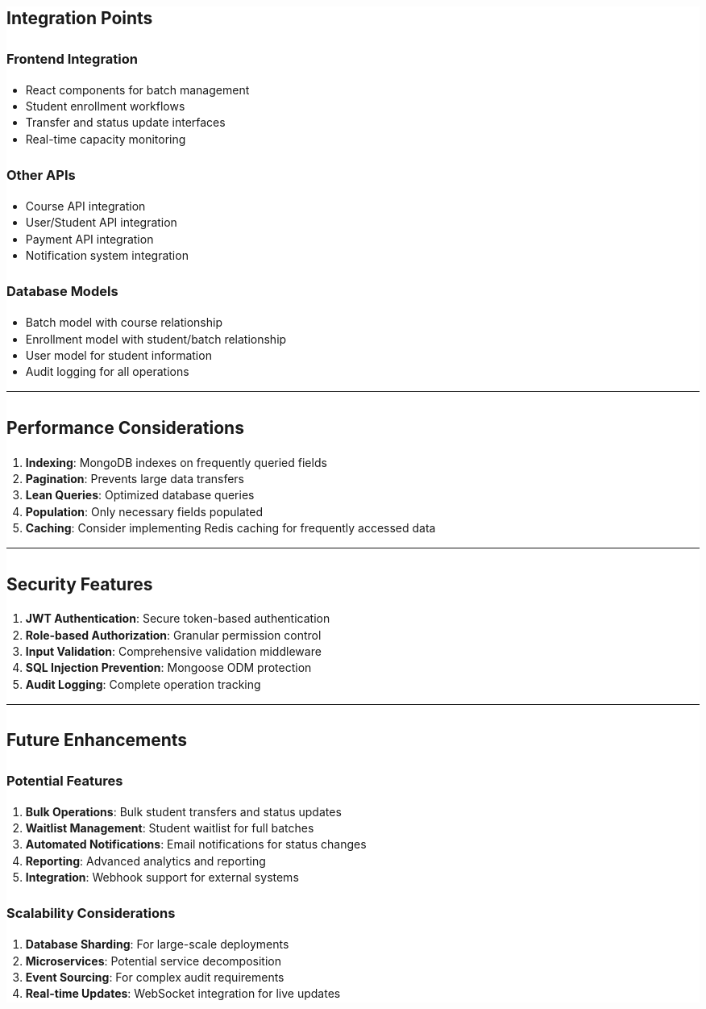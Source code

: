 
## Integration Points

### Frontend Integration
- React components for batch management
- Student enrollment workflows
- Transfer and status update interfaces
- Real-time capacity monitoring

### Other APIs
- Course API integration
- User/Student API integration
- Payment API integration
- Notification system integration

### Database Models
- Batch model with course relationship
- Enrollment model with student/batch relationship
- User model for student information
- Audit logging for all operations

---

## Performance Considerations

1. **Indexing**: MongoDB indexes on frequently queried fields
2. **Pagination**: Prevents large data transfers
3. **Lean Queries**: Optimized database queries
4. **Population**: Only necessary fields populated
5. **Caching**: Consider implementing Redis caching for frequently accessed data

---

## Security Features

1. **JWT Authentication**: Secure token-based authentication
2. **Role-based Authorization**: Granular permission control
3. **Input Validation**: Comprehensive validation middleware
4. **SQL Injection Prevention**: Mongoose ODM protection
5. **Audit Logging**: Complete operation tracking

---

## Future Enhancements

### Potential Features
1. **Bulk Operations**: Bulk student transfers and status updates
2. **Waitlist Management**: Student waitlist for full batches
3. **Automated Notifications**: Email notifications for status changes
4. **Reporting**: Advanced analytics and reporting
5. **Integration**: Webhook support for external systems

### Scalability Considerations
1. **Database Sharding**: For large-scale deployments
2. **Microservices**: Potential service decomposition
3. **Event Sourcing**: For complex audit requirements
4. **Real-time Updates**: WebSocket integration for live updates 